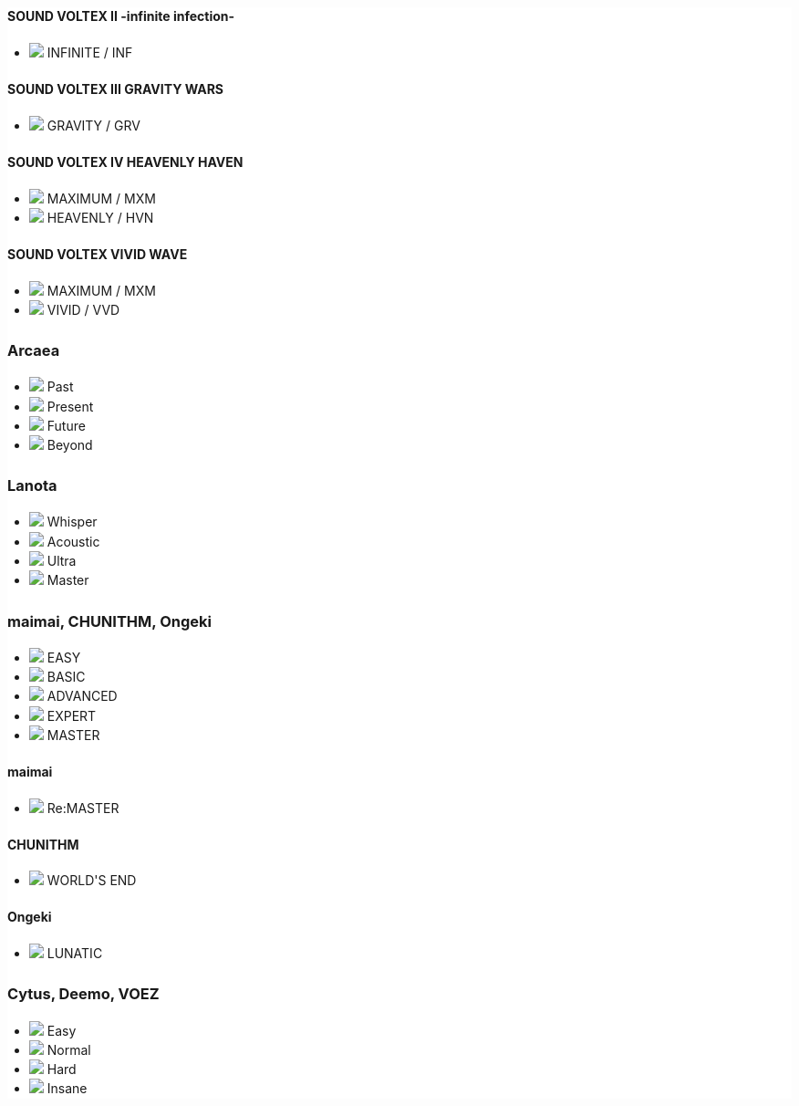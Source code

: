 #### SOUND VOLTEX II -infinite infection-

- ![](/wiki/shared/diff/expert-s.png) INFINITE / INF

#### SOUND VOLTEX III GRAVITY WARS

- ![](/wiki/shared/diff/expert-s.png) GRAVITY / GRV

#### SOUND VOLTEX IV HEAVENLY HAVEN

- ![](/wiki/shared/diff/expert-s.png) MAXIMUM / MXM
- ![](/wiki/shared/diff/expertplus-s.png) HEAVENLY / HVN

#### SOUND VOLTEX VIVID WAVE

- ![](/wiki/shared/diff/expert-s.png) MAXIMUM / MXM
- ![](/wiki/shared/diff/expertplus-s.png) VIVID / VVD

### Arcaea

- ![](/wiki/shared/diff/normal-s.png) Past
- ![](/wiki/shared/diff/hard-s.png) Present
- ![](/wiki/shared/diff/insane-s.png) Future
- ![](/wiki/shared/diff/expert-s.png) Beyond

### Lanota

- ![](/wiki/shared/diff/normal-s.png) Whisper
- ![](/wiki/shared/diff/hard-s.png) Acoustic
- ![](/wiki/shared/diff/insane-s.png) Ultra
- ![](/wiki/shared/diff/expert-s.png) Master

### maimai, CHUNITHM, Ongeki

- ![](/wiki/shared/diff/easy-s.png) EASY
- ![](/wiki/shared/diff/normal-s.png) BASIC
- ![](/wiki/shared/diff/hard-s.png) ADVANCED
- ![](/wiki/shared/diff/insane-s.png) EXPERT
- ![](/wiki/shared/diff/expert-s.png) MASTER

#### maimai

- ![](/wiki/shared/diff/expertplus-s.png) Re:MASTER

#### CHUNITHM

- ![](/wiki/shared/diff/expertplus-s.png) WORLD'S END

#### Ongeki

- ![](/wiki/shared/diff/expertplus-s.png) LUNATIC

### Cytus, Deemo, VOEZ

- ![](/wiki/shared/diff/easy-s.png) Easy
- ![](/wiki/shared/diff/normal-s.png) Normal
- ![](/wiki/shared/diff/hard-s.png) Hard
- ![](/wiki/shared/diff/insane-s.png) Insane
